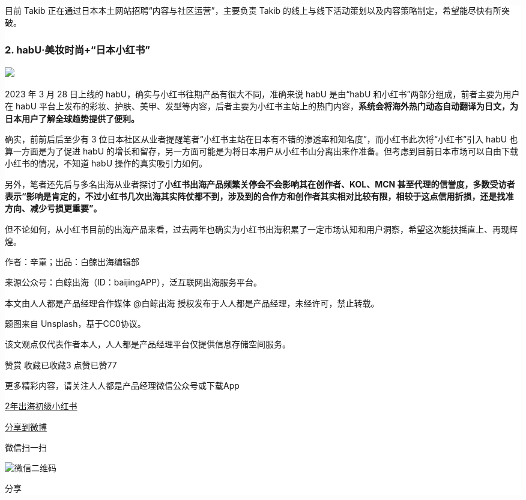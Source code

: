 目前 Takib 正在通过日本本土网站招聘“内容与社区运营”，主要负责 Takib 的线上与线下活动策划以及内容策略制定，希望能尽快有所突破。

### 2\. habU·美妆时尚+“日本小红书”

![](https://image.woshipm.com/wp-files/2023/04/EiikFwv28XVhDzIedasu.png)

2023 年 3 月 28 日上线的 habU，确实与小红书往期产品有很大不同，准确来说 habU 是由“habU 和小红书”两部分组成，前者主要为用户在 habU 平台上发布的彩妆、护肤、美甲、发型等内容，后者主要为小红书主站上的热门内容，**系统会将海外热门动态自动翻译为日文，为日本用户了解全球趋势提供了便利。**

确实，前前后后至少有 3 位日本社区从业者提醒笔者“小红书主站在日本有不错的渗透率和知名度”，而小红书此次将“小红书”引入 habU 也算一方面是为了促进 habU 的增长和留存，另一方面可能是为将日本用户从小红书山分离出来作准备。但考虑到目前日本市场可以自由下载小红书的情况，不知道 habU 操作的真实吸引力如何。

另外，笔者还先后与多名出海从业者探讨了**小红书出海产品频繁关停会不会影响其在创作者、KOL、MCN 甚至代理的信誉度，多数受访者表示“影响是肯定的，不过小红书几次出海其实阵仗都不到，涉及到的合作方和创作者其实相对比较有限，相较于这点信用折损，还是找准方向、减少亏损更重要”。**

但不论如何，从小红书目前的出海产品来看，过去两年也确实为小红书出海积累了一定市场认知和用户洞察，希望这次能扶摇直上、再现辉煌。

作者：辛童；出品：白鲸出海编辑部

来源公众号：白鲸出海（ID：baijingAPP），泛互联网出海服务平台。

本文由人人都是产品经理合作媒体 @白鲸出海 授权发布于人人都是产品经理，未经许可，禁止转载。

题图来自 Unsplash，基于CC0协议。

该文观点仅代表作者本人，人人都是产品经理平台仅提供信息存储空间服务。

赞赏 收藏已收藏3 点赞已赞77

更多精彩内容，请关注人人都是产品经理微信公众号或下载App

[2年](https://www.woshipm.com/tag/2%e5%b9%b4)[出海](https://www.woshipm.com/tag/%e5%87%ba%e6%b5%b7)[初级](https://www.woshipm.com/tag/%e5%88%9d%e7%ba%a7)[小红书](https://www.woshipm.com/tag/%e5%b0%8f%e7%ba%a2%e4%b9%a6)

[分享到微博](https://service.weibo.com/share/share.php?appkey=2775287854&title=项目再次关停、新品如期上线，小红书出海坚持做垂类社区&url=https://www.woshipm.com/evaluating/5803921.html&pic=https://image.woshipm.com/wp-files/2023/04/wSB0uLHZpRphnAGPWHma.jpg)

微信扫一扫

![微信二维码](https://api.pwmqr.com/qrcode/create/?url=https://www.woshipm.com/evaluating/5803921.html)

分享